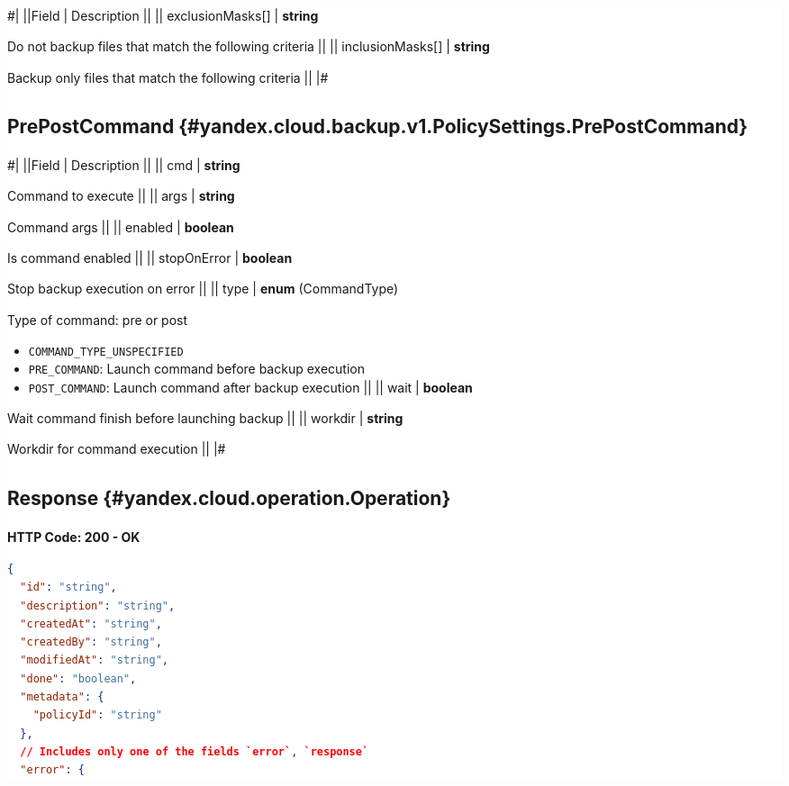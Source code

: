 #|
||Field | Description ||
|| exclusionMasks[] | **string**

Do not backup files that match the following criteria ||
|| inclusionMasks[] | **string**

Backup only files that match the following criteria ||
|#

## PrePostCommand {#yandex.cloud.backup.v1.PolicySettings.PrePostCommand}

#|
||Field | Description ||
|| cmd | **string**

Command to execute ||
|| args | **string**

Command args ||
|| enabled | **boolean**

Is command enabled ||
|| stopOnError | **boolean**

Stop backup execution on error ||
|| type | **enum** (CommandType)

Type of command: pre or post

- `COMMAND_TYPE_UNSPECIFIED`
- `PRE_COMMAND`: Launch command before backup execution
- `POST_COMMAND`: Launch command after backup execution ||
|| wait | **boolean**

Wait command finish before launching backup ||
|| workdir | **string**

Workdir for command execution ||
|#

## Response {#yandex.cloud.operation.Operation}

**HTTP Code: 200 - OK**

```json
{
  "id": "string",
  "description": "string",
  "createdAt": "string",
  "createdBy": "string",
  "modifiedAt": "string",
  "done": "boolean",
  "metadata": {
    "policyId": "string"
  },
  // Includes only one of the fields `error`, `response`
  "error": {
```